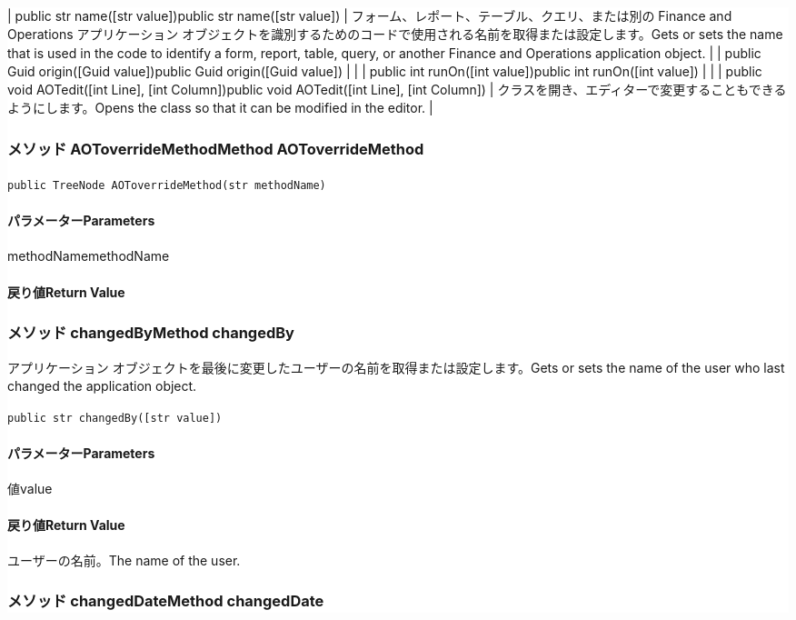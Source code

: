 | <span data-ttu-id="e8a62-130">public str name(\[str value\])</span><span class="sxs-lookup"><span data-stu-id="e8a62-130">public str name(\[str value\])</span></span>                    | <span data-ttu-id="e8a62-131">フォーム、レポート、テーブル、クエリ、または別の Finance and Operations アプリケーション オブジェクトを識別するためのコードで使用される名前を取得または設定します。</span><span class="sxs-lookup"><span data-stu-id="e8a62-131">Gets or sets the name that is used in the code to identify a form, report, table, query, or another Finance and Operations application object.</span></span> |
| <span data-ttu-id="e8a62-132">public Guid origin(\[Guid value\])</span><span class="sxs-lookup"><span data-stu-id="e8a62-132">public Guid origin(\[Guid value\])</span></span>                |                                                                                                                                               |
| <span data-ttu-id="e8a62-133">public int runOn(\[int value\])</span><span class="sxs-lookup"><span data-stu-id="e8a62-133">public int runOn(\[int value\])</span></span>                   |                                                                                                                                               |
| <span data-ttu-id="e8a62-134">public void AOTedit(\[int Line\], \[int Column\])</span><span class="sxs-lookup"><span data-stu-id="e8a62-134">public void AOTedit(\[int Line\], \[int Column\])</span></span> | <span data-ttu-id="e8a62-135">クラスを開き、エディターで変更することもできるようにします。</span><span class="sxs-lookup"><span data-stu-id="e8a62-135">Opens the class so that it can be modified in the editor.</span></span>                                                                                     |

### <a name="method-aotoverridemethod"></a><span data-ttu-id="e8a62-136">メソッド AOToverrideMethod</span><span class="sxs-lookup"><span data-stu-id="e8a62-136">Method AOToverrideMethod</span></span>

    public TreeNode AOToverrideMethod(str methodName)

#### <a name="parameters"></a><span data-ttu-id="e8a62-137">パラメーター</span><span class="sxs-lookup"><span data-stu-id="e8a62-137">Parameters</span></span>

<span data-ttu-id="e8a62-138">methodName</span><span class="sxs-lookup"><span data-stu-id="e8a62-138">methodName</span></span>  

#### <a name="return-value"></a><span data-ttu-id="e8a62-139">戻り値</span><span class="sxs-lookup"><span data-stu-id="e8a62-139">Return Value</span></span>

### <a name="method-changedby"></a><span data-ttu-id="e8a62-140">メソッド changedBy</span><span class="sxs-lookup"><span data-stu-id="e8a62-140">Method changedBy</span></span>

<span data-ttu-id="e8a62-141">アプリケーション オブジェクトを最後に変更したユーザーの名前を取得または設定します。</span><span class="sxs-lookup"><span data-stu-id="e8a62-141">Gets or sets the name of the user who last changed the application object.</span></span>

    public str changedBy([str value])

#### <a name="parameters"></a><span data-ttu-id="e8a62-142">パラメーター</span><span class="sxs-lookup"><span data-stu-id="e8a62-142">Parameters</span></span>

<span data-ttu-id="e8a62-143">値</span><span class="sxs-lookup"><span data-stu-id="e8a62-143">value</span></span>  

#### <a name="return-value"></a><span data-ttu-id="e8a62-144">戻り値</span><span class="sxs-lookup"><span data-stu-id="e8a62-144">Return Value</span></span>

<span data-ttu-id="e8a62-145">ユーザーの名前。</span><span class="sxs-lookup"><span data-stu-id="e8a62-145">The name of the user.</span></span>

### <a name="method-changeddate"></a><span data-ttu-id="e8a62-146">メソッド changedDate</span><span class="sxs-lookup"><span data-stu-id="e8a62-146">Method changedDate</span></span>
